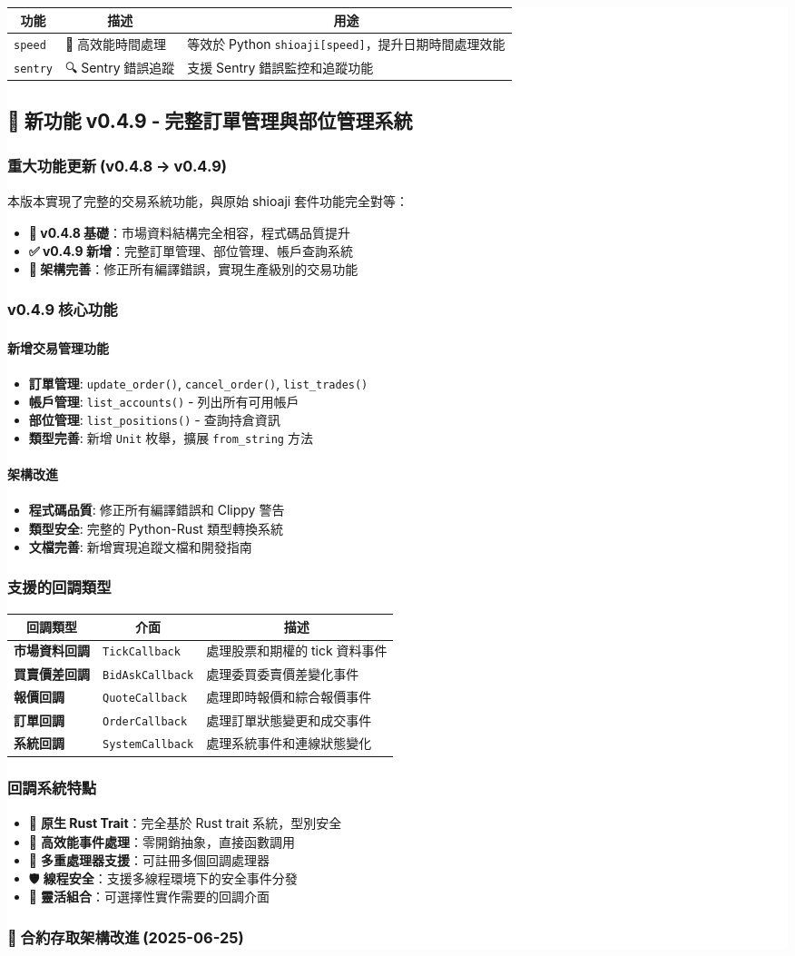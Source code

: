 | 功能 | 描述 | 用途 |
|------|------|------|
| `speed` | 🚀 高效能時間處理 | 等效於 Python `shioaji[speed]`，提升日期時間處理效能 |
| `sentry` | 🔍 Sentry 錯誤追蹤 | 支援 Sentry 錯誤監控和追蹤功能 |

## 🎯 新功能 v0.4.9 - 完整訂單管理與部位管理系統

### 重大功能更新 (v0.4.8 → v0.4.9)

本版本實現了完整的交易系統功能，與原始 shioaji 套件功能完全對等：

- **🔧 v0.4.8 基礎**：市場資料結構完全相容，程式碼品質提升
- **✅ v0.4.9 新增**：完整訂單管理、部位管理、帳戶查詢系統
- **🚀 架構完善**：修正所有編譯錯誤，實現生產級別的交易功能

### v0.4.9 核心功能

#### 新增交易管理功能
- **訂單管理**: `update_order()`, `cancel_order()`, `list_trades()`
- **帳戶管理**: `list_accounts()` - 列出所有可用帳戶  
- **部位管理**: `list_positions()` - 查詢持倉資訊
- **類型完善**: 新增 `Unit` 枚舉，擴展 `from_string` 方法

#### 架構改進
- **程式碼品質**: 修正所有編譯錯誤和 Clippy 警告
- **類型安全**: 完整的 Python-Rust 類型轉換系統
- **文檔完善**: 新增實現追蹤文檔和開發指南

### 支援的回調類型

| 回調類型 | 介面 | 描述 |
|----------|------|------|
| **市場資料回調** | `TickCallback` | 處理股票和期權的 tick 資料事件 |
| **買賣價差回調** | `BidAskCallback` | 處理委買委賣價差變化事件 |
| **報價回調** | `QuoteCallback` | 處理即時報價和綜合報價事件 |
| **訂單回調** | `OrderCallback` | 處理訂單狀態變更和成交事件 |
| **系統回調** | `SystemCallback` | 處理系統事件和連線狀態變化 |

### 回調系統特點

- 🔧 **原生 Rust Trait**：完全基於 Rust trait 系統，型別安全
- 🚀 **高效能事件處理**：零開銷抽象，直接函數調用
- 📡 **多重處理器支援**：可註冊多個回調處理器
- 🛡️ **線程安全**：支援多線程環境下的安全事件分發
- 🎯 **靈活組合**：可選擇性實作需要的回調介面

### 🔧 合約存取架構改進 (2025-06-25)

